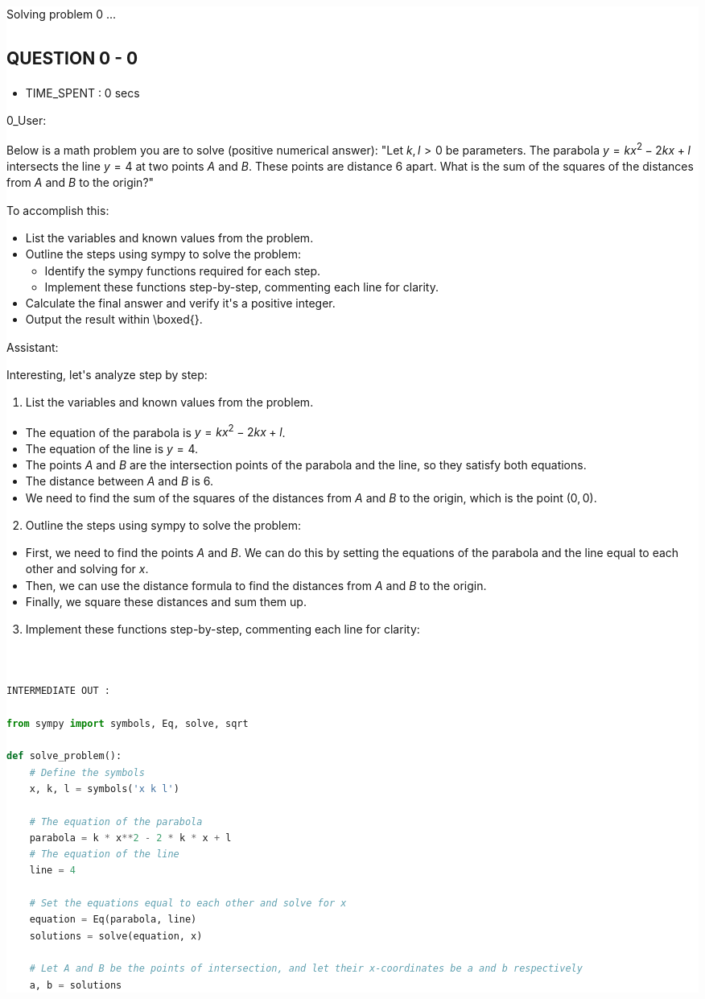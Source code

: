 Solving problem 0 ...



## QUESTION 0 - 0 
- TIME_SPENT : 0 secs

0_User:

Below is a math problem you are to solve (positive numerical answer):
"Let $k, l > 0$ be parameters. The parabola $y = kx^2 - 2kx + l$ intersects the line $y = 4$ at two points $A$ and $B$. These points are distance 6 apart. What is the sum of the squares of the distances from $A$ and $B$ to the origin?"

To accomplish this:
- List the variables and known values from the problem.
- Outline the steps using sympy to solve the problem:
  * Identify the sympy functions required for each step.
  * Implement these functions step-by-step, commenting each line for clarity.
- Calculate the final answer and verify it's a positive integer.
- Output the result within \boxed{}.

Assistant:

Interesting, let's analyze step by step:



1. List the variables and known values from the problem.

- The equation of the parabola is $y = kx^2 - 2kx + l$.
- The equation of the line is $y = 4$.
- The points $A$ and $B$ are the intersection points of the parabola and the line, so they satisfy both equations.
- The distance between $A$ and $B$ is 6.
- We need to find the sum of the squares of the distances from $A$ and $B$ to the origin, which is the point $(0, 0)$.

2. Outline the steps using sympy to solve the problem:

- First, we need to find the points $A$ and $B$. We can do this by setting the equations of the parabola and the line equal to each other and solving for $x$.
- Then, we can use the distance formula to find the distances from $A$ and $B$ to the origin.
- Finally, we square these distances and sum them up.

3. Implement these functions step-by-step, commenting each line for clarity:

```python


INTERMEDIATE OUT :

from sympy import symbols, Eq, solve, sqrt

def solve_problem():
    # Define the symbols
    x, k, l = symbols('x k l')

    # The equation of the parabola
    parabola = k * x**2 - 2 * k * x + l
    # The equation of the line
    line = 4

    # Set the equations equal to each other and solve for x
    equation = Eq(parabola, line)
    solutions = solve(equation, x)

    # Let A and B be the points of intersection, and let their x-coordinates be a and b respectively
    a, b = solutions
```